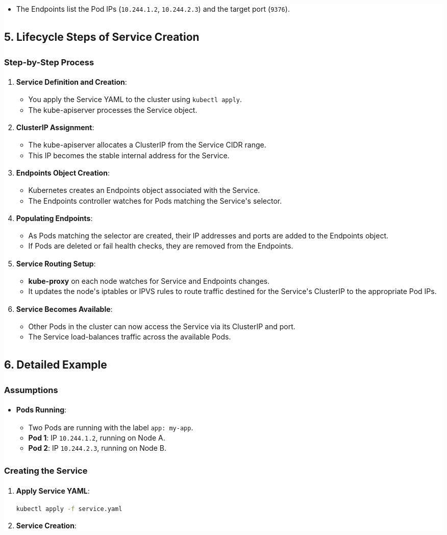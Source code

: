   - The Endpoints list the Pod IPs (`10.244.1.2`, `10.244.2.3`) and the target port (`9376`).

## **5. Lifecycle Steps of Service Creation**

### **Step-by-Step Process**

1. **Service Definition and Creation**:

   - You apply the Service YAML to the cluster using `kubectl apply`.
   - The kube-apiserver processes the Service object.

2. **ClusterIP Assignment**:

   - The kube-apiserver allocates a ClusterIP from the Service CIDR range.
   - This IP becomes the stable internal address for the Service.

3. **Endpoints Object Creation**:

   - Kubernetes creates an Endpoints object associated with the Service.
   - The Endpoints controller watches for Pods matching the Service's selector.

4. **Populating Endpoints**:

   - As Pods matching the selector are created, their IP addresses and ports are added to the Endpoints object.
   - If Pods are deleted or fail health checks, they are removed from the Endpoints.

5. **Service Routing Setup**:

   - **kube-proxy** on each node watches for Service and Endpoints changes.
   - It updates the node's iptables or IPVS rules to route traffic destined for the Service's ClusterIP to the appropriate Pod IPs.

6. **Service Becomes Available**:

   - Other Pods in the cluster can now access the Service via its ClusterIP and port.
   - The Service load-balances traffic across the available Pods.

## **6. Detailed Example**

### **Assumptions**

- **Pods Running**:

  - Two Pods are running with the label `app: my-app`.
  - **Pod 1**: IP `10.244.1.2`, running on Node A.
  - **Pod 2**: IP `10.244.2.3`, running on Node B.

### **Creating the Service**

1. **Apply Service YAML**:

   ```bash
   kubectl apply -f service.yaml
   ```

2. **Service Creation**:
